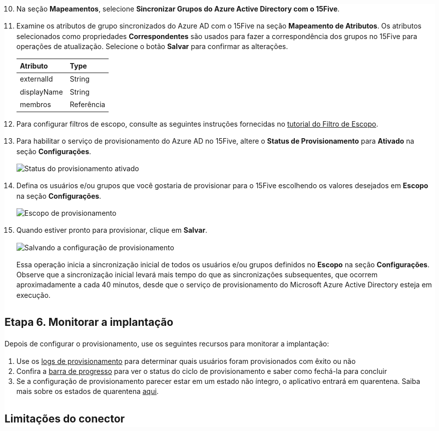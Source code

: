 10. Na seção **Mapeamentos**, selecione **Sincronizar Grupos do Azure Active Directory com o 15Five**.

11. Examine os atributos de grupo sincronizados do Azure AD com o 15Five na seção **Mapeamento de Atributos**. Os atributos selecionados como propriedades **Correspondentes** são usados para fazer a correspondência dos grupos no 15Five para operações de atualização. Selecione o botão **Salvar** para confirmar as alterações.

      |Atributo|Type|
      |---|---|
      |externalId|String|
      |displayName|String|
      |membros|Referência|

12. Para configurar filtros de escopo, consulte as seguintes instruções fornecidas no [tutorial do Filtro de Escopo](../app-provisioning/define-conditional-rules-for-provisioning-user-accounts.md).

13. Para habilitar o serviço de provisionamento do Azure AD no 15Five, altere o **Status de Provisionamento** para **Ativado** na seção **Configurações**.

    ![Status do provisionamento ativado](common/provisioning-toggle-on.png)

14. Defina os usuários e/ou grupos que você gostaria de provisionar para o 15Five escolhendo os valores desejados em **Escopo** na seção **Configurações**.

    ![Escopo de provisionamento](common/provisioning-scope.png)

15. Quando estiver pronto para provisionar, clique em **Salvar**.

    ![Salvando a configuração de provisionamento](common/provisioning-configuration-save.png)

    Essa operação inicia a sincronização inicial de todos os usuários e/ou grupos definidos no **Escopo** na seção **Configurações**. Observe que a sincronização inicial levará mais tempo do que as sincronizações subsequentes, que ocorrem aproximadamente a cada 40 minutos, desde que o serviço de provisionamento do Microsoft Azure Active Directory esteja em execução.

## <a name="step-6-monitor-your-deployment"></a>Etapa 6. Monitorar a implantação
Depois de configurar o provisionamento, use os seguintes recursos para monitorar a implantação:

1. Use os [logs de provisionamento](../reports-monitoring/concept-provisioning-logs.md) para determinar quais usuários foram provisionados com êxito ou não
2. Confira a [barra de progresso](../app-provisioning/application-provisioning-when-will-provisioning-finish-specific-user.md) para ver o status do ciclo de provisionamento e saber como fechá-la para concluir
3. Se a configuração de provisionamento parecer estar em um estado não íntegro, o aplicativo entrará em quarentena. Saiba mais sobre os estados de quarentena [aqui](../app-provisioning/application-provisioning-quarantine-status.md).  
    
## <a name="connector-limitations"></a>Limitações do conector
